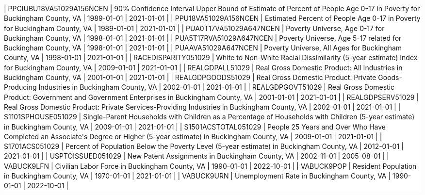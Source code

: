 | PPCIUBU18VA51029A156NCEN  | 90% Confidence Interval Upper Bound of Estimate of Percent of People Age 0-17 in Poverty for Buckingham County, VA                                                             | 1989-01-01          | 2021-01-01        |
| PPU18VA51029A156NCEN      | Estimated Percent of People Age 0-17 in Poverty for Buckingham County, VA                                                                                                      | 1989-01-01          | 2021-01-01        |
| PUA0T17VA51029A647NCEN    | Poverty Universe, Age 0-17 for Buckingham County, VA                                                                                                                           | 1998-01-01          | 2021-01-01        |
| PUA5T17RVA51029A647NCEN   | Poverty Universe, Age 5-17 related for Buckingham County, VA                                                                                                                   | 1998-01-01          | 2021-01-01        |
| PUAAVA51029A647NCEN       | Poverty Universe, All Ages for Buckingham County, VA                                                                                                                           | 1998-01-01          | 2021-01-01        |
| RACEDISPARITY051029       | White to Non-White Racial Dissimilarity (5-year estimate) Index for Buckingham County, VA                                                                                      | 2009-01-01          | 2021-01-01        |
| REALGDPALL51029           | Real Gross Domestic Product: All Industries in Buckingham County, VA                                                                                                           | 2001-01-01          | 2021-01-01        |
| REALGDPGOODS51029         | Real Gross Domestic Product: Private Goods-Producing Industries in Buckingham County, VA                                                                                       | 2002-01-01          | 2021-01-01        |
| REALGDPGOVT51029          | Real Gross Domestic Product: Government and Government Enterprises in Buckingham County, VA                                                                                    | 2001-01-01          | 2021-01-01        |
| REALGDPSERV51029          | Real Gross Domestic Product: Private Services-Providing Industries in Buckingham County, VA                                                                                    | 2002-01-01          | 2021-01-01        |
| S1101SPHOUSE051029        | Single-Parent Households with Children as a Percentage of Households with Children (5-year estimate) in Buckingham County, VA                                                  | 2009-01-01          | 2021-01-01        |
| S1501ACSTOTAL051029       | People 25 Years and Over Who Have Completed an Associate's Degree or Higher (5-year estimate) in Buckingham County, VA                                                         | 2009-01-01          | 2021-01-01        |
| S1701ACS051029            | Percent of Population Below the Poverty Level (5-year estimate) in Buckingham County, VA                                                                                       | 2012-01-01          | 2021-01-01        |
| USPTOISSUED051029         | New Patent Assignments in Buckingham County, VA                                                                                                                                | 2002-11-01          | 2005-08-01        |
| VABUCK9LFN                | Civilian Labor Force in Buckingham County, VA                                                                                                                                  | 1990-01-01          | 2022-10-01        |
| VABUCK9POP                | Resident Population in Buckingham County, VA                                                                                                                                   | 1970-01-01          | 2021-01-01        |
| VABUCK9URN                | Unemployment Rate in Buckingham County, VA                                                                                                                                     | 1990-01-01          | 2022-10-01        |
